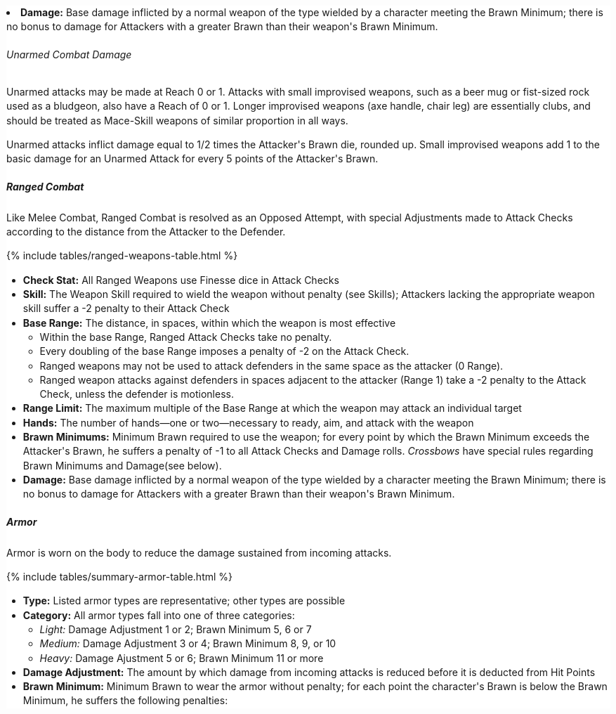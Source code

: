   <li><strong>Damage:</strong> Base damage inflicted by a normal weapon of the type wielded by a character meeting the Brawn Minimum; there is no bonus to damage for Attackers with a greater Brawn than their weapon's Brawn Minimum.</li>
</ul>

<h6 class="ftrm-none">Unarmed Combat Damage</h6>
<p>Unarmed attacks may be made at Reach 0 or 1. Attacks with small improvised weapons, such as a beer mug or fist-sized rock used as a bludgeon, also have a Reach of 0 or 1. Longer improvised weapons (axe handle, chair leg) are essentially clubs, and should be treated as Mace-Skill weapons of similar proportion in all ways.</p>
<p>Unarmed attacks inflict damage equal to 1/2 times the Attacker's Brawn die, rounded up. Small improvised weapons add 1 to the basic damage for an Unarmed Attack for every 5 points of the Attacker's Brawn.</p>

<h5>Ranged Combat</h5>

<p>Like Melee Combat, Ranged Combat is resolved as an Opposed Attempt, with special Adjustments made to Attack Checks according to the distance from the Attacker to the Defender.</p>

{% include tables/ranged-weapons-table.html %}

<ul class="ftrm">
  <li><strong>Check Stat:</strong> All Ranged Weapons use Finesse dice in Attack Checks</li>
  <li><strong>Skill:</strong> The Weapon Skill required to wield the weapon without penalty (see Skills); Attackers lacking the appropriate weapon skill suffer a -2 penalty to their Attack Check</li>
  <li><strong>Base Range:</strong> The distance, in spaces, within which the weapon is most effective
    <ul class="bulleted">
      <li>Within the base Range, Ranged Attack Checks take no penalty.</li>
      <li>Every doubling of the base Range imposes a penalty of -2 on the Attack Check.</li>
      <li>Ranged weapons may not be used to attack defenders in the same space as the attacker (0 Range).</li>
      <li>Ranged weapon attacks against defenders in spaces adjacent to the attacker (Range 1) take a -2 penalty to the Attack Check, unless the defender is motionless.</li>
    </ul>
  </li>
  <li><strong>Range Limit:</strong> The maximum multiple of the Base Range at which the weapon may attack an individual target</li>
  <li><strong>Hands:</strong> The number of hands&mdash;one or two&mdash;necessary to ready, aim, and attack with the weapon</li>
  <li><strong>Brawn Minimums:</strong> Minimum Brawn required to use the weapon; for every point by which the Brawn Minimum exceeds the Attacker's Brawn, he suffers a penalty of -1 to all Attack Checks and Damage rolls. <em>Crossbows</em> have special rules regarding Brawn Minimums and Damage(see below).</li>
  <li><strong>Damage:</strong> Base damage inflicted by a normal weapon of the type wielded by a character meeting the Brawn Minimum; there is no bonus to damage for Attackers with a greater Brawn than their weapon's Brawn Minimum.</li>
</ul>

<h5>Armor</h5>
<p>Armor is worn on the body to reduce the damage sustained from incoming attacks.</p>

{% include tables/summary-armor-table.html %}

<ul class="ftrm">
  <li><strong>Type:</strong> Listed armor types are representative; other types are possible</li>
  <li><strong>Category:</strong> All armor types fall into one of three categories:
    <ul class="bulleted">
      <li><em>Light:</em> Damage Adjustment 1 or 2; Brawn Minimum 5, 6 or 7</li>
      <li><em>Medium:</em> Damage Adjustment 3 or 4; Brawn Minimum 8, 9, or 10</li>
      <li><em>Heavy:</em> Damage Ajustment 5 or 6; Brawn Minimum 11 or more</li>
    </ul>
  </li>
  <li><strong>Damage Adjustment:</strong> The amount by which damage from incoming attacks is reduced before it is deducted from Hit Points
  </li>
  <li><strong>Brawn Minimum:</strong> Minimum Brawn to wear the armor without penalty; for each point the character's Brawn is below the Brawn Minimum, he suffers the following penalties: